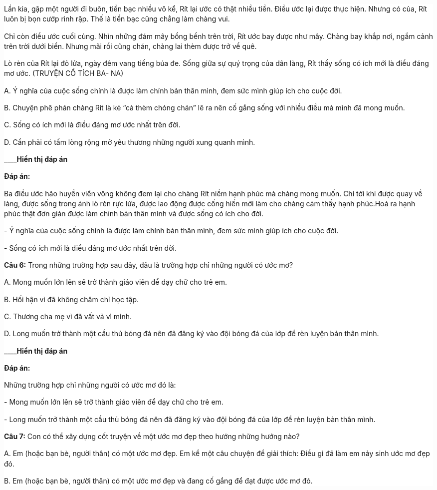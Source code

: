 Lần kia, gặp một người đi buôn, tiền bạc nhiều vô kể, Rít lại ước có thật nhiều tiền. Điều ước lại được thực hiện. Nhưng có của, Rít luôn bị bọn cướp rình rập. Thế là tiền bạc cũng chẳng làm chàng vui. 

Chỉ còn điều ước cuối cùng. Nhìn những đám mây bồng bềnh trên trời, Rít ước bay được như mây. Chàng bay khắp nơi, ngắm cảnh trên trời dưới biển. Nhưng mãi rồi cũng chán, chàng lai thèm được trở về quê. 

Lò rèn của Rít lại đỏ lửa, ngày đêm vang tiếng búa đe. Sống giữa sự quý trọng của dân làng, Rít thấy sống có ích mới là điều đáng mơ ước. (TRUYỆN CỔ TÍCH BA- NA)

A. Ý nghĩa của cuộc sống chính là được làm chính bản thân mình, đem sức mình giúp ích cho cuộc đời.

B. Chuyện phê phán chàng Rít là kẻ “cả thèm chóng chán” lẽ ra nên cố gắng sống với nhiều điều mà mình đã mong muốn.

C. Sống có ích mới là điều đáng mơ ước nhất trên đời.

D. Cần phải có tấm lòng rộng mở yêu thương những người xung quanh mình.

____**Hiển thị đáp án**

**Đáp án:**

Ba điều ước hão huyền viển vông không đem lại cho chàng Rít niềm hạnh phúc mà chàng mong muốn. Chỉ tới khi được quay về làng, được sống trong ánh lò rèn rực lửa, được lao động được cống hiến mới làm cho chàng cảm thấy hạnh phúc.Hoá ra hạnh phúc thật đơn giản được làm chính bản thân mình và được sống có ích cho đời.

\- Ý nghĩa của cuộc sống chính là được làm chính bản thân mình, đem sức mình giúp ích cho cuộc đời.

\- Sống có ích mới là điều đáng mơ ước nhất trên đời.

**Câu 6:** Trong những trường hợp sau đây, đâu là trường hợp chỉ những người có ước mơ?

A. Mong muốn lớn lên sẽ trở thành giáo viên để dạy chữ cho trẻ em.

B. Hối hận vì đã không chăm chỉ học tập.

C. Thương cha mẹ vì đã vất vả vì mình.

D. Long muốn trở thành một cầu thủ bóng đá nên đã đăng ký vào đội bóng đá của lớp để rèn luyện bản thân mình.

____**Hiển thị đáp án**

**Đáp án:**

Những trường hợp chỉ những người có ước mơ đó là:

\- Mong muốn lớn lên sẽ trở thành giáo viên để dạy chữ cho trẻ em.

\- Long muốn trở thành một cầu thủ bóng đá nên đã đăng ký vào đội bóng đá của lớp để rèn luyện bản thân mình.

**Câu 7:** Con có thể xây dựng cốt truyện về một ước mơ đẹp theo hướng những hướng nào?

A. Em (hoặc bạn bè, người thân) có một ước mơ đẹp. Em kể một câu chuyện để giải thích: Điều gì đã làm em nảy sinh ước mơ đẹp đó.

B. Em (hoặc bạn bè, người thân) có một ước mơ đẹp và đang cố gắng để đạt được ước mơ đó.
